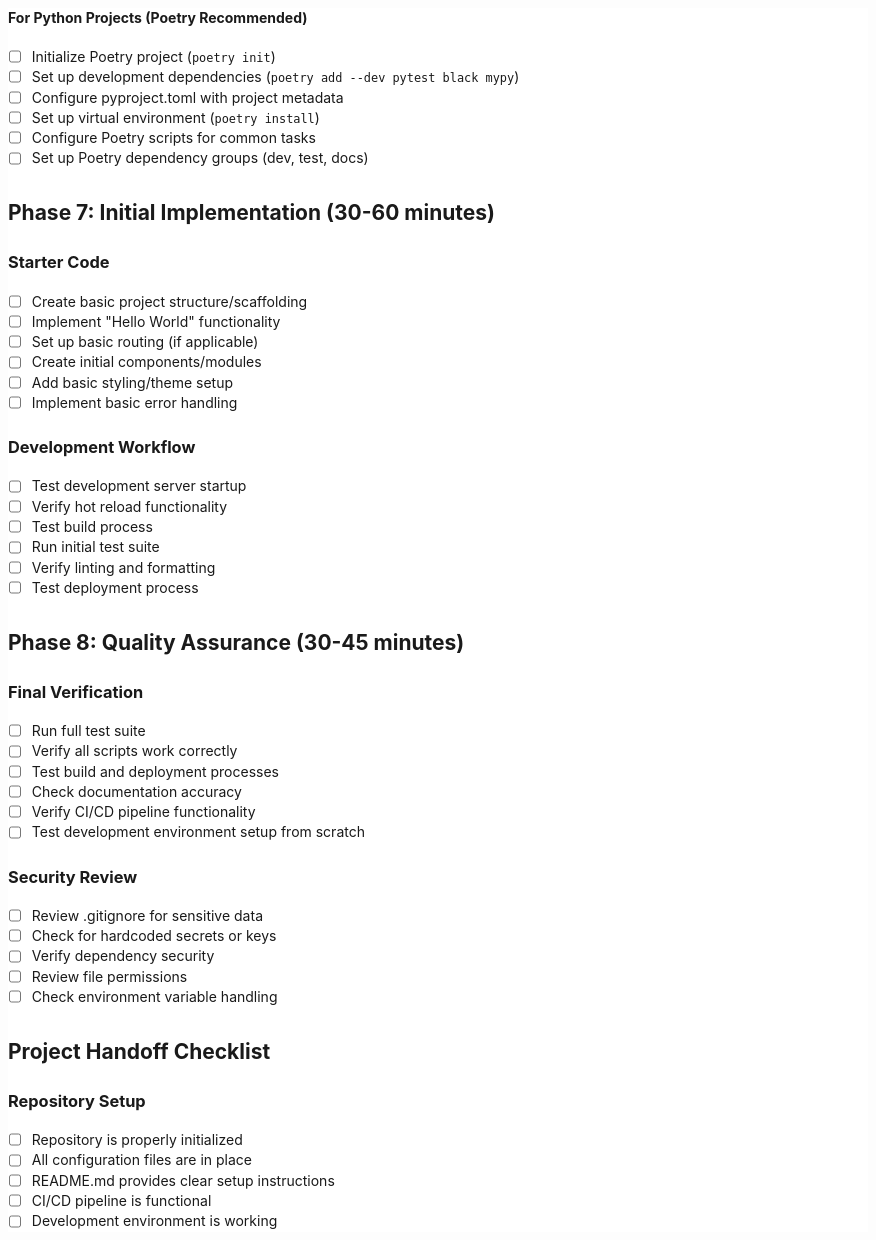 #### For Python Projects (Poetry Recommended)
- [ ] Initialize Poetry project (`poetry init`)
- [ ] Set up development dependencies (`poetry add --dev pytest black mypy`)
- [ ] Configure pyproject.toml with project metadata
- [ ] Set up virtual environment (`poetry install`)
- [ ] Configure Poetry scripts for common tasks
- [ ] Set up Poetry dependency groups (dev, test, docs)

## Phase 7: Initial Implementation (30-60 minutes)

### Starter Code
- [ ] Create basic project structure/scaffolding
- [ ] Implement "Hello World" functionality
- [ ] Set up basic routing (if applicable)
- [ ] Create initial components/modules
- [ ] Add basic styling/theme setup
- [ ] Implement basic error handling

### Development Workflow
- [ ] Test development server startup
- [ ] Verify hot reload functionality
- [ ] Test build process
- [ ] Run initial test suite
- [ ] Verify linting and formatting
- [ ] Test deployment process

## Phase 8: Quality Assurance (30-45 minutes)

### Final Verification
- [ ] Run full test suite
- [ ] Verify all scripts work correctly
- [ ] Test build and deployment processes
- [ ] Check documentation accuracy
- [ ] Verify CI/CD pipeline functionality
- [ ] Test development environment setup from scratch

### Security Review
- [ ] Review .gitignore for sensitive data
- [ ] Check for hardcoded secrets or keys
- [ ] Verify dependency security
- [ ] Review file permissions
- [ ] Check environment variable handling

## Project Handoff Checklist

### Repository Setup
- [ ] Repository is properly initialized
- [ ] All configuration files are in place
- [ ] README.md provides clear setup instructions
- [ ] CI/CD pipeline is functional
- [ ] Development environment is working
